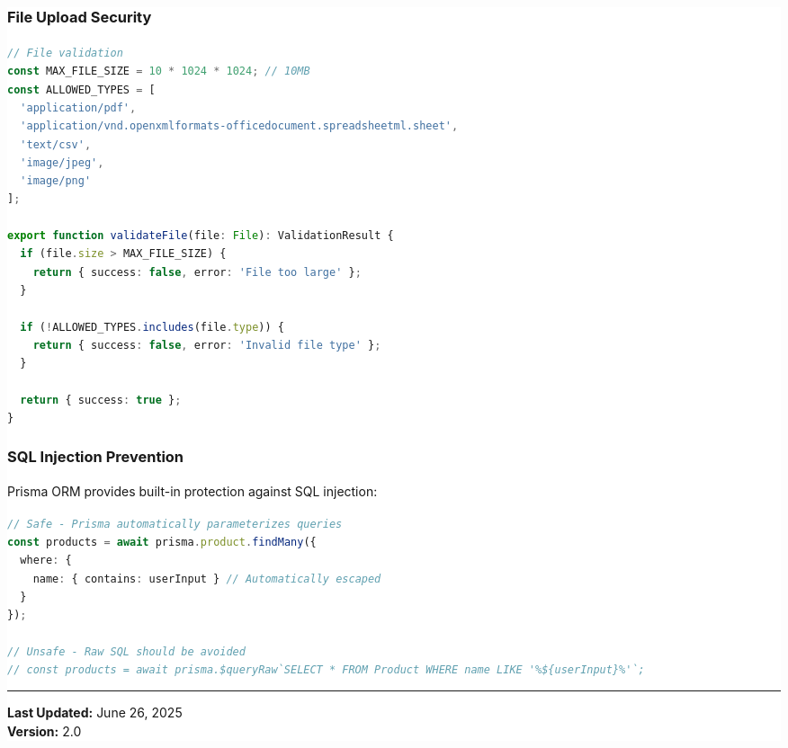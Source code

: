 ### File Upload Security

```typescript
// File validation
const MAX_FILE_SIZE = 10 * 1024 * 1024; // 10MB
const ALLOWED_TYPES = [
  'application/pdf',
  'application/vnd.openxmlformats-officedocument.spreadsheetml.sheet',
  'text/csv',
  'image/jpeg',
  'image/png'
];

export function validateFile(file: File): ValidationResult {
  if (file.size > MAX_FILE_SIZE) {
    return { success: false, error: 'File too large' };
  }
  
  if (!ALLOWED_TYPES.includes(file.type)) {
    return { success: false, error: 'Invalid file type' };
  }
  
  return { success: true };
}
```

### SQL Injection Prevention

Prisma ORM provides built-in protection against SQL injection:

```typescript
// Safe - Prisma automatically parameterizes queries
const products = await prisma.product.findMany({
  where: {
    name: { contains: userInput } // Automatically escaped
  }
});

// Unsafe - Raw SQL should be avoided
// const products = await prisma.$queryRaw`SELECT * FROM Product WHERE name LIKE '%${userInput}%'`;
```

---

**Last Updated:** June 26, 2025  
**Version:** 2.0